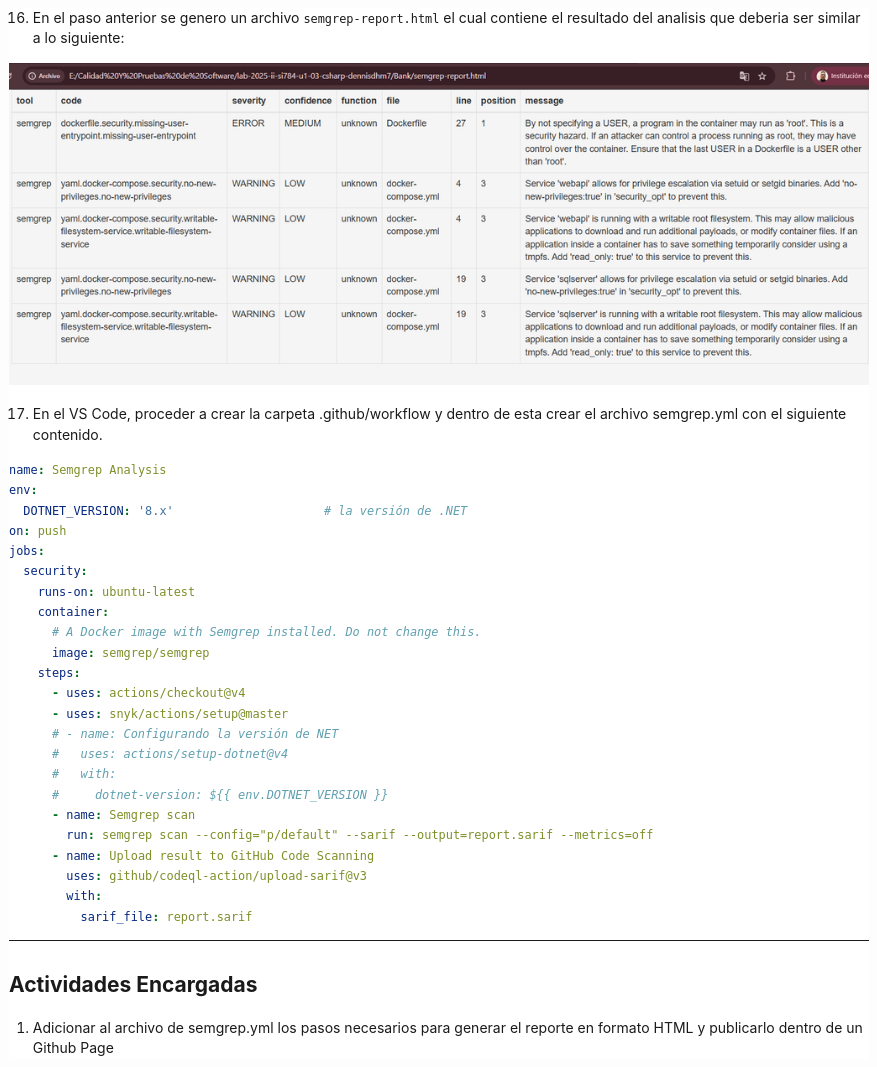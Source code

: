 16. En el paso anterior se genero un archivo `semgrep-report.html` el cual contiene el resultado del analisis que deberia ser similar a lo siguiente:

![image](assets/Screenshot_10.png)

17. En el VS Code, proceder a crear la carpeta .github/workflow y dentro de esta crear el archivo semgrep.yml con el siguiente contenido.
```Yaml
name: Semgrep Analysis
env:
  DOTNET_VERSION: '8.x'                     # la versión de .NET
on: push
jobs:
  security:
    runs-on: ubuntu-latest
    container:
      # A Docker image with Semgrep installed. Do not change this.
      image: semgrep/semgrep
    steps:
      - uses: actions/checkout@v4
      - uses: snyk/actions/setup@master
      # - name: Configurando la versión de NET
      #   uses: actions/setup-dotnet@v4
      #   with:
      #     dotnet-version: ${{ env.DOTNET_VERSION }}  
      - name: Semgrep scan
        run: semgrep scan --config="p/default" --sarif --output=report.sarif --metrics=off
      - name: Upload result to GitHub Code Scanning
        uses: github/codeql-action/upload-sarif@v3
        with:
          sarif_file: report.sarif
```

---
## Actividades Encargadas
1. Adicionar al archivo de semgrep.yml los pasos necesarios para generar el reporte en formato HTML y publicarlo dentro de un Github Page
